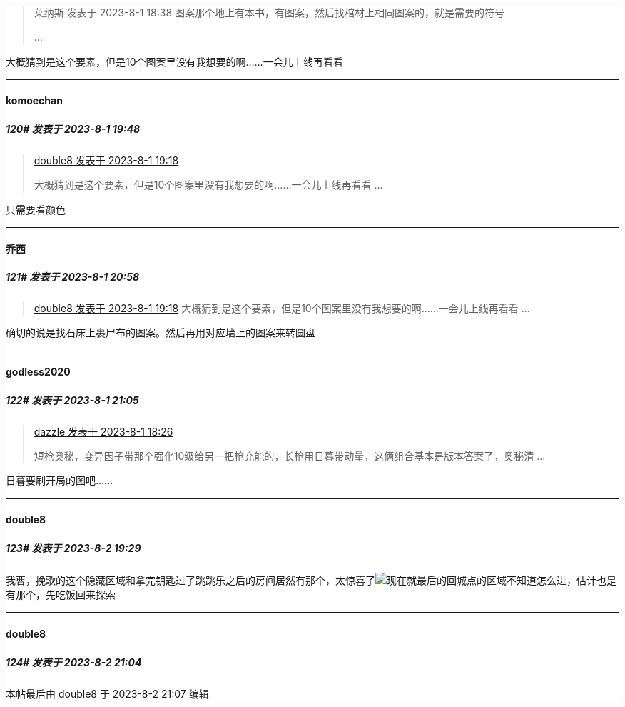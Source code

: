 <blockquote>莱纳斯 发表于 2023-8-1 18:38
图案那个地上有本书，有图案，然后找棺材上相同图案的，就是需要的符号

 ...</blockquote>
大概猜到是这个要素，但是10个图案里没有我想要的啊……一会儿上线再看看


*****

####  komoechan  
##### 120#       发表于 2023-8-1 19:48

<blockquote><a href="httphttps://bbs.saraba1st.com/2b/forum.php?mod=redirect&amp;goto=findpost&amp;pid=61870836&amp;ptid=2145401" target="_blank">double8 发表于 2023-8-1 19:18</a>

大概猜到是这个要素，但是10个图案里没有我想要的啊……一会儿上线再看看 ...</blockquote>
只需要看颜色


*****

####  乔西  
##### 121#       发表于 2023-8-1 20:58

<blockquote><a href="httphttps://bbs.saraba1st.com/2b/forum.php?mod=redirect&amp;goto=findpost&amp;pid=61870836&amp;ptid=2145401" target="_blank">double8 发表于 2023-8-1 19:18</a>
大概猜到是这个要素，但是10个图案里没有我想要的啊……一会儿上线再看看 ...</blockquote>
确切的说是找石床上裹尸布的图案。然后再用对应墙上的图案来转圆盘


*****

####  godless2020  
##### 122#       发表于 2023-8-1 21:05

<blockquote><a href="httphttps://bbs.saraba1st.com/2b/forum.php?mod=redirect&amp;goto=findpost&amp;pid=61870259&amp;ptid=2145401" target="_blank">dazzle 发表于 2023-8-1 18:26</a>

短枪奥秘，变异因子带那个强化10级给另一把枪充能的，长枪用日暮带动量，这俩组合基本是版本答案了，奥秘清 ...</blockquote>
日暮要刷开局的图吧......


*****

####  double8  
##### 123#       发表于 2023-8-2 19:29

我曹，挽歌的这个隐藏区域和拿完钥匙过了跳跳乐之后的房间居然有那个，太惊喜了<img src="https://static.saraba1st.com/image/smiley/face2017/067.png" referrerpolicy="no-referrer">现在就最后的回城点的区域不知道怎么进，估计也是有那个，先吃饭回来探索


*****

####  double8  
##### 124#       发表于 2023-8-2 21:04

 本帖最后由 double8 于 2023-8-2 21:07 编辑 
